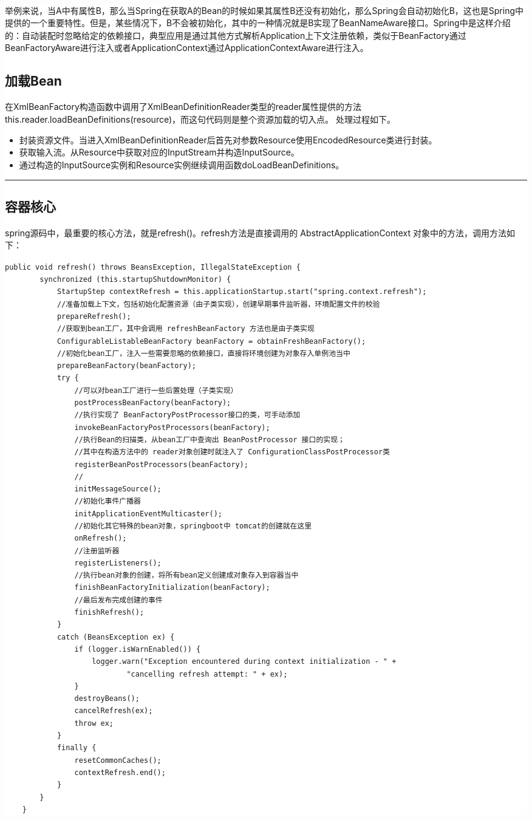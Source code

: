 举例来说，当A中有属性B，那么当Spring在获取A的Bean的时候如果其属性B还没有初始化，那么Spring会自动初始化B，这也是Spring中提供的一个重要特性。但是，某些情况下，B不会被初始化，其中的一种情况就是B实现了BeanNameAware接口。Spring中是这样介绍的：自动装配时忽略给定的依赖接口，典型应用是通过其他方式解析Application上下文注册依赖，类似于BeanFactory通过BeanFactoryAware进行注入或者ApplicationContext通过ApplicationContextAware进行注入。

## 加载Bean
在XmlBeanFactory构造函数中调用了XmlBeanDefinitionReader类型的reader属性提供的方法this.reader.loadBeanDefinitions(resource)，而这句代码则是整个资源加载的切入点。
处理过程如下。
- 封装资源文件。当进入XmlBeanDefinitionReader后首先对参数Resource使用EncodedResource类进行封装。
- 获取输入流。从Resource中获取对应的InputStream并构造InputSource。
- 通过构造的InputSource实例和Resource实例继续调用函数doLoadBeanDefinitions。
--------------------------------------------------------------------

## 容器核心
spring源码中，最重要的核心方法，就是refresh()。refresh方法是直接调用的 AbstractApplicationContext 对象中的方法，调用方法如下：

```
public void refresh() throws BeansException, IllegalStateException {
		synchronized (this.startupShutdownMonitor) {
			StartupStep contextRefresh = this.applicationStartup.start("spring.context.refresh");
            //准备加载上下文，包括初始化配置资源（由子类实现），创建早期事件监听器，环境配置文件的校验
			prepareRefresh();
            //获取到bean工厂，其中会调用 refreshBeanFactory 方法也是由子类实现
			ConfigurableListableBeanFactory beanFactory = obtainFreshBeanFactory();
            //初始化bean工厂，注入一些需要忽略的依赖接口，直接将环境创建为对象存入单例池当中
			prepareBeanFactory(beanFactory);
			try {
                //可以对bean工厂进行一些后置处理（子类实现）
				postProcessBeanFactory(beanFactory);
                //执行实现了 BeanFactoryPostProcessor接口的类，可手动添加
				invokeBeanFactoryPostProcessors(beanFactory);
                //执行Bean的扫描类，从bean工厂中查询出 BeanPostProcessor 接口的实现；
                //其中在构造方法中的 reader对象创建时就注入了 ConfigurationClassPostProcessor类
				registerBeanPostProcessors(beanFactory);
                //
				initMessageSource();
                //初始化事件广播器
				initApplicationEventMulticaster();
                //初始化其它特殊的bean对象，springboot中 tomcat的创建就在这里
				onRefresh();
                //注册监听器
				registerListeners();
                //执行bean对象的创建，将所有bean定义创建成对象存入到容器当中
				finishBeanFactoryInitialization(beanFactory);
                //最后发布完成创建的事件
				finishRefresh();
			}
			catch (BeansException ex) {
				if (logger.isWarnEnabled()) {
					logger.warn("Exception encountered during context initialization - " +
							"cancelling refresh attempt: " + ex);
				}
				destroyBeans();
				cancelRefresh(ex);
				throw ex;
			}
			finally {
				resetCommonCaches();
				contextRefresh.end();
			}
		}
	}
```